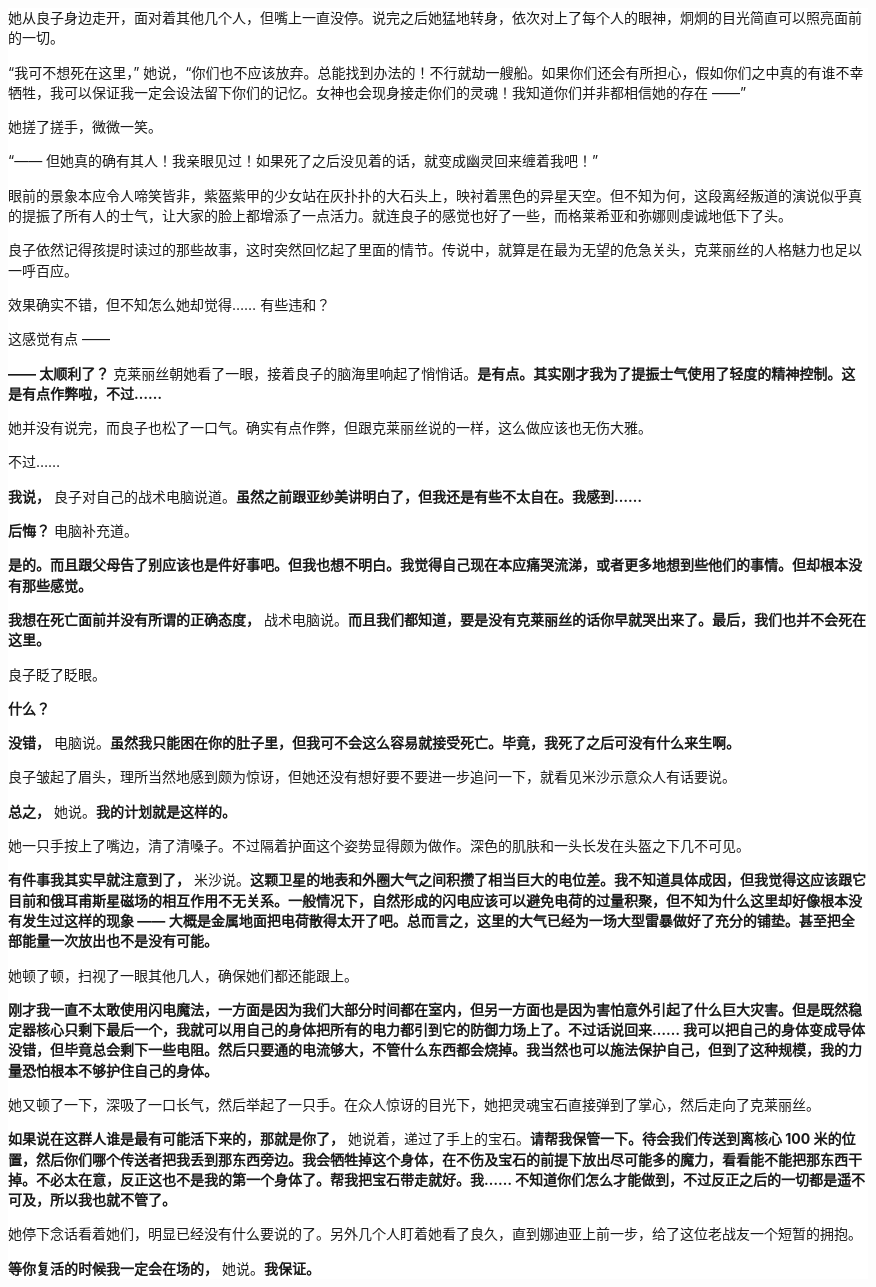 她从良子身边走开，面对着其他几个人，但嘴上一直没停。说完之后她猛地转身，依次对上了每个人的眼神，炯炯的目光简直可以照亮面前的一切。

“我可不想死在这里，” 她说，“你们也不应该放弃。总能找到办法的！不行就劫一艘船。如果你们还会有所担心，假如你们之中真的有谁不幸牺牲，我可以保证我一定会设法留下你们的记忆。女神也会现身接走你们的灵魂！我知道你们并非都相信她的存在 ——”

她搓了搓手，微微一笑。

“—— 但她真的确有其人！我亲眼见过！如果死了之后没见着的话，就变成幽灵回来缠着我吧！”

眼前的景象本应令人啼笑皆非，紫盔紫甲的少女站在灰扑扑的大石头上，映衬着黑色的异星天空。但不知为何，这段离经叛道的演说似乎真的提振了所有人的士气，让大家的脸上都增添了一点活力。就连良子的感觉也好了一些，而格莱希亚和弥娜则虔诚地低下了头。

良子依然记得孩提时读过的那些故事，这时突然回忆起了里面的情节。传说中，就算是在最为无望的危急关头，克莱丽丝的人格魅力也足以一呼百应。

效果确实不错，但不知怎么她却觉得…… 有些违和？

这感觉有点 ——

**—— 太顺利了？** 克莱丽丝朝她看了一眼，接着良子的脑海里响起了悄悄话。**是有点。其实刚才我为了提振士气使用了轻度的精神控制。这是有点作弊啦，不过……**

她并没有说完，而良子也松了一口气。确实有点作弊，但跟克莱丽丝说的一样，这么做应该也无伤大雅。

不过……

**我说，** 良子对自己的战术电脑说道。**虽然之前跟亚纱美讲明白了，但我还是有些不太自在。我感到……**

**后悔？** 电脑补充道。

**是的。而且跟父母告了别应该也是件好事吧。但我也想不明白。我觉得自己现在本应痛哭流涕，或者更多地想到些他们的事情。但却根本没有那些感觉。**

**我想在死亡面前并没有所谓的正确态度，** 战术电脑说。**而且我们都知道，要是没有克莱丽丝的话你早就哭出来了。最后，我们也并不会死在这里。**

良子眨了眨眼。

**什么？**

**没错，** 电脑说。**虽然我只能困在你的肚子里，但我可不会这么容易就接受死亡。毕竟，我死了之后可没有什么来生啊。**

良子皱起了眉头，理所当然地感到颇为惊讶，但她还没有想好要不要进一步追问一下，就看见米沙示意众人有话要说。

**总之，** 她说。**我的计划就是这样的。**

她一只手按上了嘴边，清了清嗓子。不过隔着护面这个姿势显得颇为做作。深色的肌肤和一头长发在头盔之下几不可见。

**有件事我其实早就注意到了，** 米沙说。**这颗卫星的地表和外圈大气之间积攒了相当巨大的电位差。我不知道具体成因，但我觉得这应该跟它目前和俄耳甫斯星磁场的相互作用不无关系。一般情况下，自然形成的闪电应该可以避免电荷的过量积聚，但不知为什么这里却好像根本没有发生过这样的现象 —— 大概是金属地面把电荷散得太开了吧。总而言之，这里的大气已经为一场大型雷暴做好了充分的铺垫。甚至把全部能量一次放出也不是没有可能。**

她顿了顿，扫视了一眼其他几人，确保她们都还能跟上。

**刚才我一直不太敢使用闪电魔法，一方面是因为我们大部分时间都在室内，但另一方面也是因为害怕意外引起了什么巨大灾害。但是既然稳定器核心只剩下最后一个，我就可以用自己的身体把所有的电力都引到它的防御力场上了。不过话说回来…… 我可以把自己的身体变成导体没错，但毕竟总会剩下一些电阻。然后只要通的电流够大，不管什么东西都会烧掉。我当然也可以施法保护自己，但到了这种规模，我的力量恐怕根本不够护住自己的身体。**

她又顿了一下，深吸了一口长气，然后举起了一只手。在众人惊讶的目光下，她把灵魂宝石直接弹到了掌心，然后走向了克莱丽丝。

**如果说在这群人谁是最有可能活下来的，那就是你了，** 她说着，递过了手上的宝石。**请帮我保管一下。待会我们传送到离核心 100 米的位置，然后你们哪个传送者把我丢到那东西旁边。我会牺牲掉这个身体，在不伤及宝石的前提下放出尽可能多的魔力，看看能不能把那东西干掉。不必太在意，反正这也不是我的第一个身体了。帮我把宝石带走就好。我…… 不知道你们怎么才能做到，不过反正之后的一切都是遥不可及，所以我也就不管了。**

她停下念话看着她们，明显已经没有什么要说的了。另外几个人盯着她看了良久，直到娜迪亚上前一步，给了这位老战友一个短暂的拥抱。

**等你复活的时候我一定会在场的，** 她说。**我保证。**
